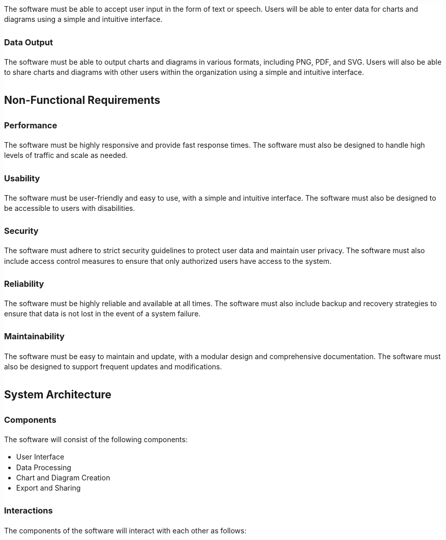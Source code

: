 The software must be able to accept user input in the form of text or speech. Users will be able to enter data for charts and diagrams using a simple and intuitive 
interface.

### Data Output

The software must be able to output charts and diagrams in various formats, including PNG, PDF, and SVG. Users will also be able to share charts and diagrams with other users within the organization using a simple and intuitive interface.

## Non-Functional Requirements

### Performance

The software must be highly responsive and provide fast response times. The software must also be designed to handle high levels of traffic and scale as needed.    

### Usability

The software must be user-friendly and easy to use, with a simple and intuitive interface. The software must also be designed to be accessible to users with disabilities.

### Security

The software must adhere to strict security guidelines to protect user data and maintain user privacy. The software must also include access control measures to ensure that only authorized users have access to the system.

### Reliability

The software must be highly reliable and available at all times. The software must also include backup and recovery strategies to ensure that data is not lost in the event of a system failure.

### Maintainability

The software must be easy to maintain and update, with a modular design and comprehensive documentation. The software must also be designed to support frequent updates and modifications.

## System Architecture

### Components

The software will consist of the following components:

- User Interface
- Data Processing
- Chart and Diagram Creation
- Export and Sharing

### Interactions

The components of the software will interact with each other as follows:
